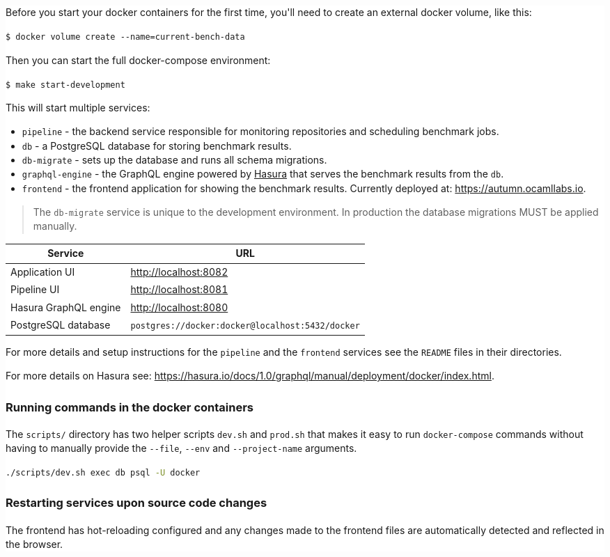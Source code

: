 Before you start your docker containers for the first time, you'll
need to create an external docker volume, like this:

```
$ docker volume create --name=current-bench-data
```

Then you can start the full docker-compose environment:

```
$ make start-development
```

This will start multiple services:

* `pipeline` - the backend service responsible for monitoring repositories and scheduling benchmark jobs.
* `db` - a PostgreSQL database for storing benchmark results.
* `db-migrate` - sets up the database and runs all schema migrations.
* `graphql-engine` - the GraphQL engine powered by [Hasura](https://hasura.io/docs/latest/graphql/core/index.html) that serves the benchmark results from the `db`.
* `frontend` - the frontend application for showing the benchmark results. Currently deployed at: <https://autumn.ocamllabs.io>.

> The `db-migrate` service is unique to the development environment. In production the database migrations MUST be applied manually.

| Service | URL |
|---|---|
| Application UI | <http://localhost:8082> |
| Pipeline UI | <http://localhost:8081> |
| Hasura GraphQL engine | <http://localhost:8080> |
| PostgreSQL database | `postgres://docker:docker@localhost:5432/docker` |

For more details and setup instructions for the `pipeline` and the `frontend` services see the `README` files in their directories.

For more details on Hasura see: <https://hasura.io/docs/1.0/graphql/manual/deployment/docker/index.html>.

### Running commands in the docker containers

The `scripts/` directory has two helper scripts `dev.sh` and `prod.sh` that makes it easy to run
`docker-compose` commands without having to manually provide the `--file`,
`--env` and `--project-name` arguments.

```sh
./scripts/dev.sh exec db psql -U docker
```

### Restarting services upon source code changes

The frontend has hot-reloading configured and any changes made to the frontend
files are automatically detected and reflected in the browser.
